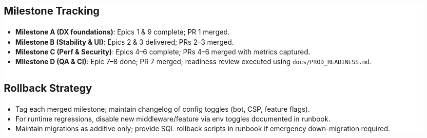 ## Milestone Tracking
- **Milestone A (DX foundations)**: Epics 1 & 9 complete; PR 1 merged.
- **Milestone B (Stability & UI)**: Epics 2 & 3 delivered; PRs 2–3 merged.
- **Milestone C (Perf & Security)**: Epics 4–6 complete; PRs 4–6 merged with metrics captured.
- **Milestone D (QA & CI)**: Epic 7–8 done; PR 7 merged; readiness review executed using `docs/PROD_READINESS.md`.

## Rollback Strategy
- Tag each merged milestone; maintain changelog of config toggles (bot, CSP, feature flags).
- For runtime regressions, disable new middleware/feature via env toggles documented in runbook.
- Maintain migrations as additive only; provide SQL rollback scripts in runbook if emergency down-migration required.
